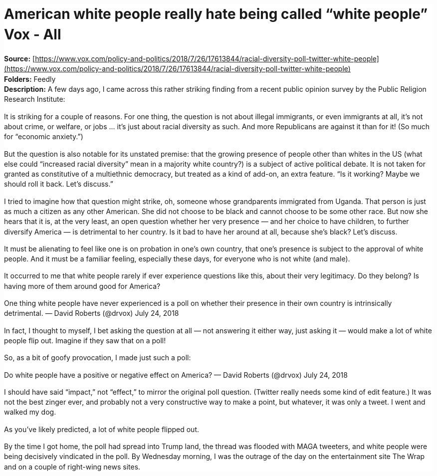 # American white people really hate being called “white people” Vox - All

**Source:** [https://www.vox.com/policy-and-politics/2018/7/26/17613844/racial-diversity-poll-twitter-white-people](https://www.vox.com/policy-and-politics/2018/7/26/17613844/racial-diversity-poll-twitter-white-people)  
**Folders:** Feedly  
**Description:** A few days ago, I came across this rather striking finding from a recent public opinion survey by the Public Religion Research Institute:

It is striking for a couple of reasons. For one thing, the question is not about illegal immigrants, or even immigrants at all, it’s not about crime, or welfare, or jobs ... it’s just about racial diversity as such. And more Republicans are against it than for it! (So much for “economic anxiety.”) 

But the question is also notable for its unstated premise: that the growing presence of people other than whites in the US (what else could “increased racial diversity” mean in a majority white country?) is a subject of active political debate. It is not taken for granted as constitutive of a multiethnic democracy, but treated as a kind of add-on, an extra feature. “Is it working? Maybe we should roll it back. Let’s discuss.”

I tried to imagine how that question might strike, oh, someone whose grandparents immigrated from Uganda. That person is just as much a citizen as any other American. She did not choose to be black and cannot choose to be some other race. But now she hears that it is, at the very least, an open question whether her very presence — and her choice to have children, to further diversify America — is detrimental to her country. Is it bad to have her around at all, because she’s black? Let’s discuss.

It must be alienating to feel like one is on probation in one’s own country, that one’s presence is subject to the approval of white people. And it must be a familiar feeling, especially these days, for everyone who is not white (and male).

It occurred to me that white people rarely if ever experience questions like this, about their very legitimacy. Do they belong? Is having more of them around good for America?

One thing white people have never experienced is a poll on whether their presence in their own country is intrinsically detrimental.
— David Roberts (@drvox) July 24, 2018

In fact, I thought to myself, I bet asking the question at all — not answering it either way, just asking it — would make a lot of white people flip out. Imagine if they saw that on a poll! 

So, as a bit of goofy provocation, I made just such a poll:

Do white people have a positive or negative effect on America?
— David Roberts (@drvox) July 24, 2018

I should have said “impact,” not “effect,” to mirror the original poll question. (Twitter really needs some kind of edit feature.) It was not the best zinger ever, and probably not a very constructive way to make a point, but whatever, it was only a tweet. I went and walked my dog.

As you’ve likely predicted, a lot of white people flipped out. 

By the time I got home, the poll had spread into Trump land, the thread was flooded with MAGA tweeters, and white people were being decisively vindicated in the poll. By Wednesday morning, I was the outrage of the day on the entertainment site The Wrap and on a couple of right-wing news sites. 
